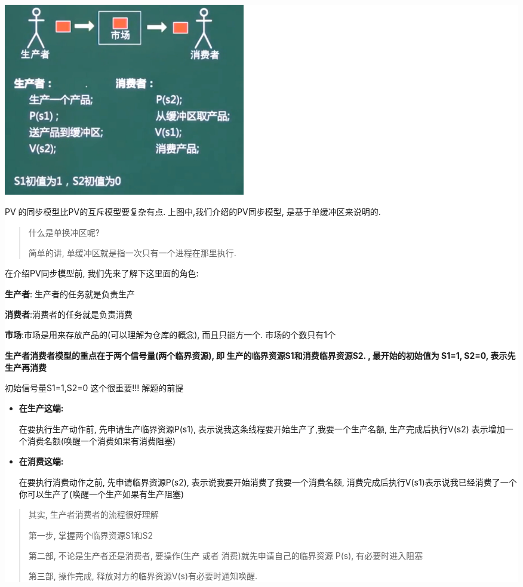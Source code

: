 <img src="images/PV同步.png" width=400>  

PV 的同步模型比PV的互斥模型要复杂有点. 上图中,我们介绍的PV同步模型, 是基于单缓冲区来说明的. 

> 什么是单换冲区呢? 
>
> 简单的讲, 单缓冲区就是指一次只有一个进程在那里执行. 

在介绍PV同步模型前, 我们先来了解下这里面的角色:

**生产者**: 生产者的任务就是负责生产

**消费者**:消费者的任务就是负责消费

**市场**:市场是用来存放产品的(可以理解为仓库的概念), 而且只能方一个. 市场的个数只有1个

**生产者消费者模型的重点在于两个信号量(两个临界资源), 即 生产的临界资源S1和消费临界资源S2. , 最开始的初始值为 S1=1, S2=0, 表示先生产再消费**



初始信号量S1=1,S2=0 这个很重要!!! 解题的前提

- **在生产这端:**

  在要执行生产动作前, 先申请生产临界资源P(s1), 表示说我这条线程要开始生产了,我要一个生产名额, 生产完成后执行V(s2) 表示增加一个消费名额(唤醒一个消费如果有消费阻塞) 

- **在消费这端:**

  在要执行消费动作之前, 先申请临界资源P(s2), 表示说我要开始消费了我要一个消费名额, 消费完成后执行V(s1)表示说我已经消费了一个你可以生产了(唤醒一个生产如果有生产阻塞)

> 其实, 生产者消费者的流程很好理解
>
> 第一步, 掌握两个临界资源S1和S2
>
> 第二部, 不论是生产者还是消费者, 要操作(生产 或者 消费)就先申请自己的临界资源 P(s), 有必要时进入阻塞
>
> 第三部, 操作完成, 释放对方的临界资源V(s)有必要时通知唤醒. 
